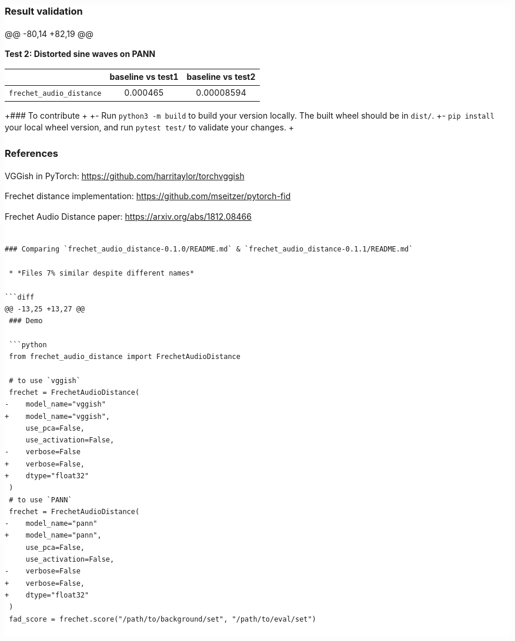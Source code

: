  ### Result validation
 
@@ -80,14 +82,19 @@
 
 **Test 2: Distorted sine waves on PANN**
 
 |                              |   baseline vs test1   |     baseline vs test2    |
 |:----------------------------:|:---------------------:|:------------------------:|
 |    `frechet_audio_distance`  |        0.000465       |          0.00008594      |
 
+### To contribute
+
+- Run `python3 -m build` to build your version locally. The built wheel should be in `dist/`.
+- `pip install` your local wheel version, and run `pytest test/` to validate your changes.
+
 ### References
 
 VGGish in PyTorch: https://github.com/harritaylor/torchvggish
 
 Frechet distance implementation: https://github.com/mseitzer/pytorch-fid
 
 Frechet Audio Distance paper: https://arxiv.org/abs/1812.08466
```

### Comparing `frechet_audio_distance-0.1.0/README.md` & `frechet_audio_distance-0.1.1/README.md`

 * *Files 7% similar despite different names*

```diff
@@ -13,25 +13,27 @@
 ### Demo
 
 ```python
 from frechet_audio_distance import FrechetAudioDistance
 
 # to use `vggish`
 frechet = FrechetAudioDistance(
-    model_name="vggish"
+    model_name="vggish",
     use_pca=False, 
     use_activation=False,
-    verbose=False
+    verbose=False,
+    dtype="float32"
 )
 # to use `PANN`
 frechet = FrechetAudioDistance(
-    model_name="pann"
+    model_name="pann",
     use_pca=False, 
     use_activation=False,
-    verbose=False
+    verbose=False,
+    dtype="float32"
 )
 fad_score = frechet.score("/path/to/background/set", "/path/to/eval/set")
 
 ```
 
